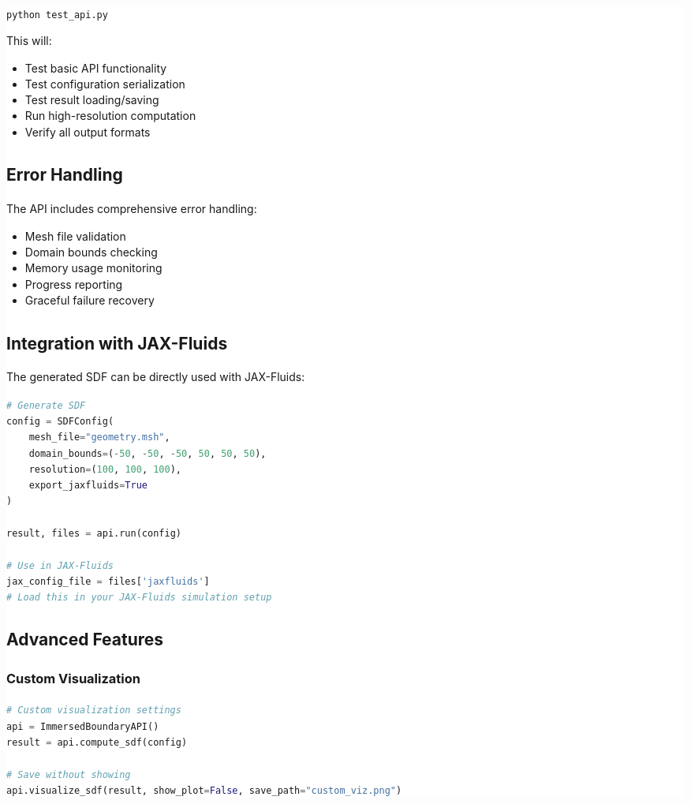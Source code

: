 ```bash
python test_api.py
```

This will:
- Test basic API functionality
- Test configuration serialization
- Test result loading/saving
- Run high-resolution computation
- Verify all output formats

## Error Handling

The API includes comprehensive error handling:

- Mesh file validation
- Domain bounds checking  
- Memory usage monitoring
- Progress reporting
- Graceful failure recovery

## Integration with JAX-Fluids

The generated SDF can be directly used with JAX-Fluids:

```python
# Generate SDF
config = SDFConfig(
    mesh_file="geometry.msh",
    domain_bounds=(-50, -50, -50, 50, 50, 50),
    resolution=(100, 100, 100),
    export_jaxfluids=True
)

result, files = api.run(config)

# Use in JAX-Fluids
jax_config_file = files['jaxfluids']
# Load this in your JAX-Fluids simulation setup
```

## Advanced Features

### Custom Visualization

```python
# Custom visualization settings
api = ImmersedBoundaryAPI()
result = api.compute_sdf(config)

# Save without showing
api.visualize_sdf(result, show_plot=False, save_path="custom_viz.png")
```
